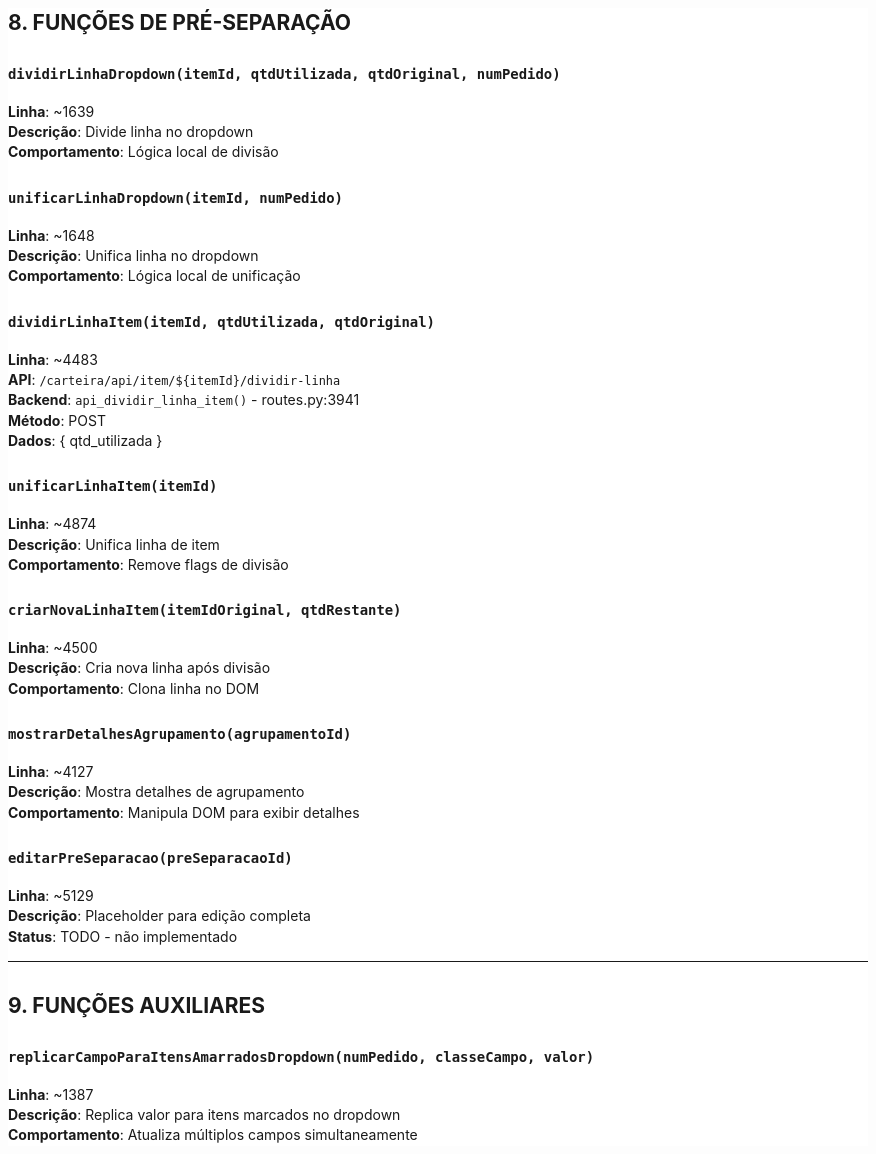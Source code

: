 ## 8. FUNÇÕES DE PRÉ-SEPARAÇÃO

### `dividirLinhaDropdown(itemId, qtdUtilizada, qtdOriginal, numPedido)`
**Linha**: ~1639  
**Descrição**: Divide linha no dropdown  
**Comportamento**: Lógica local de divisão

### `unificarLinhaDropdown(itemId, numPedido)`
**Linha**: ~1648  
**Descrição**: Unifica linha no dropdown  
**Comportamento**: Lógica local de unificação

### `dividirLinhaItem(itemId, qtdUtilizada, qtdOriginal)`
**Linha**: ~4483  
**API**: `/carteira/api/item/${itemId}/dividir-linha`  
**Backend**: `api_dividir_linha_item()` - routes.py:3941  
**Método**: POST  
**Dados**: { qtd_utilizada }

### `unificarLinhaItem(itemId)`
**Linha**: ~4874  
**Descrição**: Unifica linha de item  
**Comportamento**: Remove flags de divisão

### `criarNovaLinhaItem(itemIdOriginal, qtdRestante)`
**Linha**: ~4500  
**Descrição**: Cria nova linha após divisão  
**Comportamento**: Clona linha no DOM

### `mostrarDetalhesAgrupamento(agrupamentoId)`
**Linha**: ~4127  
**Descrição**: Mostra detalhes de agrupamento  
**Comportamento**: Manipula DOM para exibir detalhes

### `editarPreSeparacao(preSeparacaoId)`
**Linha**: ~5129  
**Descrição**: Placeholder para edição completa  
**Status**: TODO - não implementado

---

## 9. FUNÇÕES AUXILIARES

### `replicarCampoParaItensAmarradosDropdown(numPedido, classeCampo, valor)`
**Linha**: ~1387  
**Descrição**: Replica valor para itens marcados no dropdown  
**Comportamento**: Atualiza múltiplos campos simultaneamente
